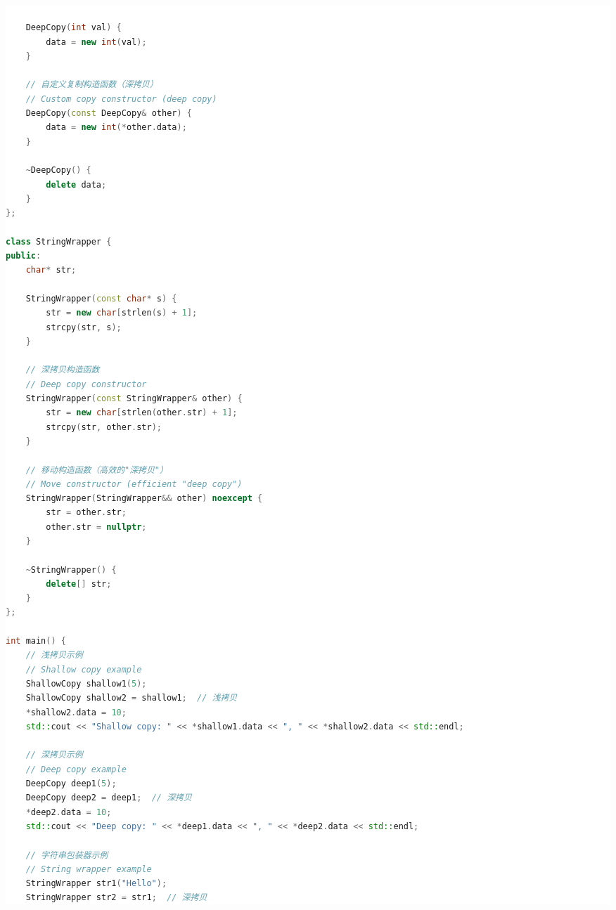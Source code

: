 ```cpp
    
    DeepCopy(int val) {
        data = new int(val);
    }
    
    // 自定义复制构造函数（深拷贝）
    // Custom copy constructor (deep copy)
    DeepCopy(const DeepCopy& other) {
        data = new int(*other.data);
    }
    
    ~DeepCopy() {
        delete data;
    }
};

class StringWrapper {
public:
    char* str;
    
    StringWrapper(const char* s) {
        str = new char[strlen(s) + 1];
        strcpy(str, s);
    }
    
    // 深拷贝构造函数
    // Deep copy constructor
    StringWrapper(const StringWrapper& other) {
        str = new char[strlen(other.str) + 1];
        strcpy(str, other.str);
    }
    
    // 移动构造函数（高效的"深拷贝"）
    // Move constructor (efficient "deep copy")
    StringWrapper(StringWrapper&& other) noexcept {
        str = other.str;
        other.str = nullptr;
    }
    
    ~StringWrapper() {
        delete[] str;
    }
};

int main() {
    // 浅拷贝示例
    // Shallow copy example
    ShallowCopy shallow1(5);
    ShallowCopy shallow2 = shallow1;  // 浅拷贝
    *shallow2.data = 10;
    std::cout << "Shallow copy: " << *shallow1.data << ", " << *shallow2.data << std::endl;
    
    // 深拷贝示例
    // Deep copy example
    DeepCopy deep1(5);
    DeepCopy deep2 = deep1;  // 深拷贝
    *deep2.data = 10;
    std::cout << "Deep copy: " << *deep1.data << ", " << *deep2.data << std::endl;
    
    // 字符串包装器示例
    // String wrapper example
    StringWrapper str1("Hello");
    StringWrapper str2 = str1;  // 深拷贝
```